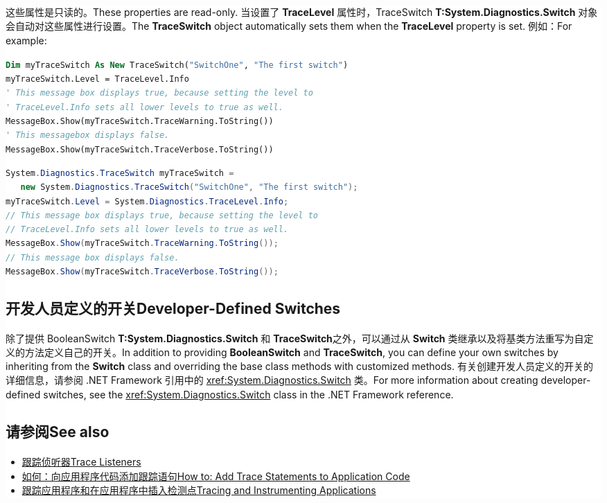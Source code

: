  <span data-ttu-id="695f8-157">这些属性是只读的。</span><span class="sxs-lookup"><span data-stu-id="695f8-157">These properties are read-only.</span></span> <span data-ttu-id="695f8-158">当设置了 **TraceLevel** 属性时，TraceSwitch **T:System.Diagnostics.Switch** 对象会自动对这些属性进行设置。</span><span class="sxs-lookup"><span data-stu-id="695f8-158">The **TraceSwitch** object automatically sets them when the **TraceLevel** property is set.</span></span> <span data-ttu-id="695f8-159">例如：</span><span class="sxs-lookup"><span data-stu-id="695f8-159">For example:</span></span>  
  
```vb  
Dim myTraceSwitch As New TraceSwitch("SwitchOne", "The first switch")  
myTraceSwitch.Level = TraceLevel.Info  
' This message box displays true, because setting the level to  
' TraceLevel.Info sets all lower levels to true as well.  
MessageBox.Show(myTraceSwitch.TraceWarning.ToString())  
' This messagebox displays false.  
MessageBox.Show(myTraceSwitch.TraceVerbose.ToString())  
```  
  
```csharp  
System.Diagnostics.TraceSwitch myTraceSwitch =
   new System.Diagnostics.TraceSwitch("SwitchOne", "The first switch");  
myTraceSwitch.Level = System.Diagnostics.TraceLevel.Info;  
// This message box displays true, because setting the level to
// TraceLevel.Info sets all lower levels to true as well.  
MessageBox.Show(myTraceSwitch.TraceWarning.ToString());  
// This message box displays false.  
MessageBox.Show(myTraceSwitch.TraceVerbose.ToString());  
```  
  
## <a name="developer-defined-switches"></a><span data-ttu-id="695f8-160">开发人员定义的开关</span><span class="sxs-lookup"><span data-stu-id="695f8-160">Developer-Defined Switches</span></span>  
 <span data-ttu-id="695f8-161">除了提供 BooleanSwitch **T:System.Diagnostics.Switch** 和 **TraceSwitch**之外，可以通过从 **Switch** 类继承以及将基类方法重写为自定义的方法定义自己的开关。</span><span class="sxs-lookup"><span data-stu-id="695f8-161">In addition to providing **BooleanSwitch** and **TraceSwitch**, you can define your own switches by inheriting from the **Switch** class and overriding the base class methods with customized methods.</span></span> <span data-ttu-id="695f8-162">有关创建开发人员定义的开关的详细信息，请参阅 .NET Framework 引用中的 <xref:System.Diagnostics.Switch> 类。</span><span class="sxs-lookup"><span data-stu-id="695f8-162">For more information about creating developer-defined switches, see the <xref:System.Diagnostics.Switch> class in the .NET Framework reference.</span></span>  
  
## <a name="see-also"></a><span data-ttu-id="695f8-163">请参阅</span><span class="sxs-lookup"><span data-stu-id="695f8-163">See also</span></span>

- [<span data-ttu-id="695f8-164">跟踪侦听器</span><span class="sxs-lookup"><span data-stu-id="695f8-164">Trace Listeners</span></span>](trace-listeners.md)
- [<span data-ttu-id="695f8-165">如何：向应用程序代码添加跟踪语句</span><span class="sxs-lookup"><span data-stu-id="695f8-165">How to: Add Trace Statements to Application Code</span></span>](how-to-add-trace-statements-to-application-code.md)
- [<span data-ttu-id="695f8-166">跟踪应用程序和在应用程序中插入检测点</span><span class="sxs-lookup"><span data-stu-id="695f8-166">Tracing and Instrumenting Applications</span></span>](tracing-and-instrumenting-applications.md)
